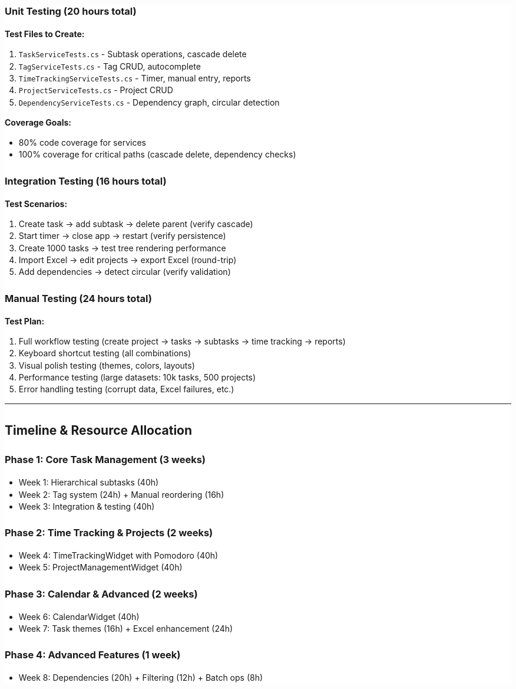 ### Unit Testing (20 hours total)

**Test Files to Create:**
1. `TaskServiceTests.cs` - Subtask operations, cascade delete
2. `TagServiceTests.cs` - Tag CRUD, autocomplete
3. `TimeTrackingServiceTests.cs` - Timer, manual entry, reports
4. `ProjectServiceTests.cs` - Project CRUD
5. `DependencyServiceTests.cs` - Dependency graph, circular detection

**Coverage Goals:**
- 80% code coverage for services
- 100% coverage for critical paths (cascade delete, dependency checks)

### Integration Testing (16 hours total)

**Test Scenarios:**
1. Create task → add subtask → delete parent (verify cascade)
2. Start timer → close app → restart (verify persistence)
3. Create 1000 tasks → test tree rendering performance
4. Import Excel → edit projects → export Excel (round-trip)
5. Add dependencies → detect circular (verify validation)

### Manual Testing (24 hours total)

**Test Plan:**
1. Full workflow testing (create project → tasks → subtasks → time tracking → reports)
2. Keyboard shortcut testing (all combinations)
3. Visual polish testing (themes, colors, layouts)
4. Performance testing (large datasets: 10k tasks, 500 projects)
5. Error handling testing (corrupt data, Excel failures, etc.)

---

## Timeline & Resource Allocation

### Phase 1: Core Task Management (3 weeks)
- Week 1: Hierarchical subtasks (40h)
- Week 2: Tag system (24h) + Manual reordering (16h)
- Week 3: Integration & testing (40h)

### Phase 2: Time Tracking & Projects (2 weeks)
- Week 4: TimeTrackingWidget with Pomodoro (40h)
- Week 5: ProjectManagementWidget (40h)

### Phase 3: Calendar & Advanced (2 weeks)
- Week 6: CalendarWidget (40h)
- Week 7: Task themes (16h) + Excel enhancement (24h)

### Phase 4: Advanced Features (1 week)
- Week 8: Dependencies (20h) + Filtering (12h) + Batch ops (8h)
